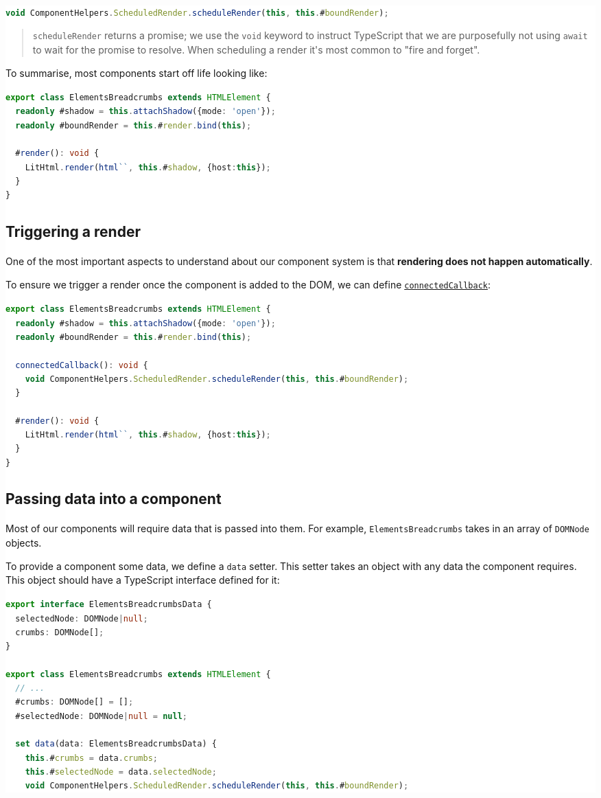 ```ts
void ComponentHelpers.ScheduledRender.scheduleRender(this, this.#boundRender);
```

> `scheduleRender` returns a promise; we use the `void` keyword to instruct TypeScript that we are purposefully not using `await` to wait for the promise to resolve. When scheduling a render it's most common to "fire and forget".

To summarise, most components start off life looking like:

```ts
export class ElementsBreadcrumbs extends HTMLElement {
  readonly #shadow = this.attachShadow({mode: 'open'});
  readonly #boundRender = this.#render.bind(this);

  #render(): void {
    LitHtml.render(html``, this.#shadow, {host:this});
  }
}
```

## Triggering a render

One of the most important aspects to understand about our component system is that **rendering does not happen automatically**.

To ensure we trigger a render once the component is added to the DOM, we can define [`connectedCallback`](https://developer.mozilla.org/en-US/docs/Web/Web_Components/Using_custom_elements#:~:text=lifecycle.%20For%20example%2C-,connectedCallback,-is%20invoked%20each):

```ts
export class ElementsBreadcrumbs extends HTMLElement {
  readonly #shadow = this.attachShadow({mode: 'open'});
  readonly #boundRender = this.#render.bind(this);

  connectedCallback(): void {
    void ComponentHelpers.ScheduledRender.scheduleRender(this, this.#boundRender);
  }

  #render(): void {
    LitHtml.render(html``, this.#shadow, {host:this});
  }
}
```

## Passing data into a component

Most of our components will require data that is passed into them. For example, `ElementsBreadcrumbs` takes in an array of `DOMNode` objects.

To provide a component some data, we define a `data` setter. This setter takes an object with any data the component requires. This object should have a TypeScript interface defined for it:

```ts
export interface ElementsBreadcrumbsData {
  selectedNode: DOMNode|null;
  crumbs: DOMNode[];
}

export class ElementsBreadcrumbs extends HTMLElement {
  // ...
  #crumbs: DOMNode[] = [];
  #selectedNode: DOMNode|null = null;

  set data(data: ElementsBreadcrumbsData) {
    this.#crumbs = data.crumbs;
    this.#selectedNode = data.selectedNode;
    void ComponentHelpers.ScheduledRender.scheduleRender(this, this.#boundRender);
```